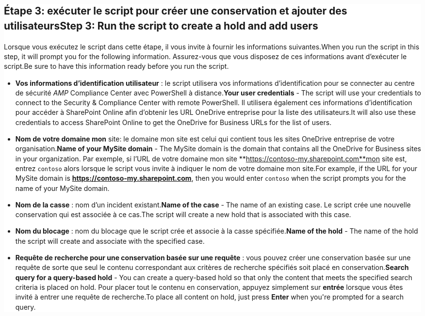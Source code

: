 
  
## <a name="step-3-run-the-script-to-create-a-hold-and-add-users"></a><span data-ttu-id="f10f1-146">Étape 3: exécuter le script pour créer une conservation et ajouter des utilisateurs</span><span class="sxs-lookup"><span data-stu-id="f10f1-146">Step 3: Run the script to create a hold and add users</span></span>
<span data-ttu-id="f10f1-147"><a name="step3"> </a></span><span class="sxs-lookup"><span data-stu-id="f10f1-147"></span></span>

<span data-ttu-id="f10f1-148">Lorsque vous exécutez le script dans cette étape, il vous invite à fournir les informations suivantes.</span><span class="sxs-lookup"><span data-stu-id="f10f1-148">When you run the script in this step, it will prompt you for the following information.</span></span> <span data-ttu-id="f10f1-149">Assurez-vous que vous disposez de ces informations avant d’exécuter le script.</span><span class="sxs-lookup"><span data-stu-id="f10f1-149">Be sure to have this information ready before you run the script.</span></span>
  
- <span data-ttu-id="f10f1-150">**Vos informations d’identification utilisateur** : le script utilisera vos informations d’identification pour se connecter au centre de sécurité _AMP_ Compliance Center avec PowerShell à distance.</span><span class="sxs-lookup"><span data-stu-id="f10f1-150">**Your user credentials** - The script will use your credentials to connect to the Security & Compliance Center with remote PowerShell.</span></span> <span data-ttu-id="f10f1-151">Il utilisera également ces informations d’identification pour accéder à SharePoint Online afin d’obtenir les URL OneDrive entreprise pour la liste des utilisateurs.</span><span class="sxs-lookup"><span data-stu-id="f10f1-151">It will also use these credentials to access SharePoint Online to get the OneDrive for Business URLs for the list of users.</span></span>
    
- <span data-ttu-id="f10f1-152">**Nom de votre domaine mon** site: le domaine mon site est celui qui contient tous les sites OneDrive entreprise de votre organisation.</span><span class="sxs-lookup"><span data-stu-id="f10f1-152">**Name of your MySite domain** - The MySite domain is the domain that contains all the OneDrive for Business sites in your organization.</span></span> <span data-ttu-id="f10f1-153">Par exemple, si l’URL de votre domaine mon site **https://contoso-my.sharepoint.com**mon site est, entrez `contoso` alors lorsque le script vous invite à indiquer le nom de votre domaine mon site.</span><span class="sxs-lookup"><span data-stu-id="f10f1-153">For example, if the URL for your MySite domain is **https://contoso-my.sharepoint.com**, then you would enter  `contoso` when the script prompts you for the name of your MySite domain.</span></span> 
    
- <span data-ttu-id="f10f1-154">**Nom de la casse** : nom d’un incident existant.</span><span class="sxs-lookup"><span data-stu-id="f10f1-154">**Name of the case** - The name of an existing case.</span></span> <span data-ttu-id="f10f1-155">Le script crée une nouvelle conservation qui est associée à ce cas.</span><span class="sxs-lookup"><span data-stu-id="f10f1-155">The script will create a new hold that is associated with this case.</span></span>
    
- <span data-ttu-id="f10f1-156">**Nom du blocage** : nom du blocage que le script crée et associe à la casse spécifiée.</span><span class="sxs-lookup"><span data-stu-id="f10f1-156">**Name of the hold** - The name of the hold the script will create and associate with the specified case.</span></span>
    
- <span data-ttu-id="f10f1-157">**Requête de recherche pour une conservation basée sur une requête** : vous pouvez créer une conservation basée sur une requête de sorte que seul le contenu correspondant aux critères de recherche spécifiés soit placé en conservation.</span><span class="sxs-lookup"><span data-stu-id="f10f1-157">**Search query for a query-based hold** - You can create a query-based hold so that only the content that meets the specified search criteria is placed on hold.</span></span> <span data-ttu-id="f10f1-158">Pour placer tout le contenu en conservation, appuyez simplement sur **entrée** lorsque vous êtes invité à entrer une requête de recherche.</span><span class="sxs-lookup"><span data-stu-id="f10f1-158">To place all content on hold, just press **Enter** when you're prompted for a search query.</span></span> 
    